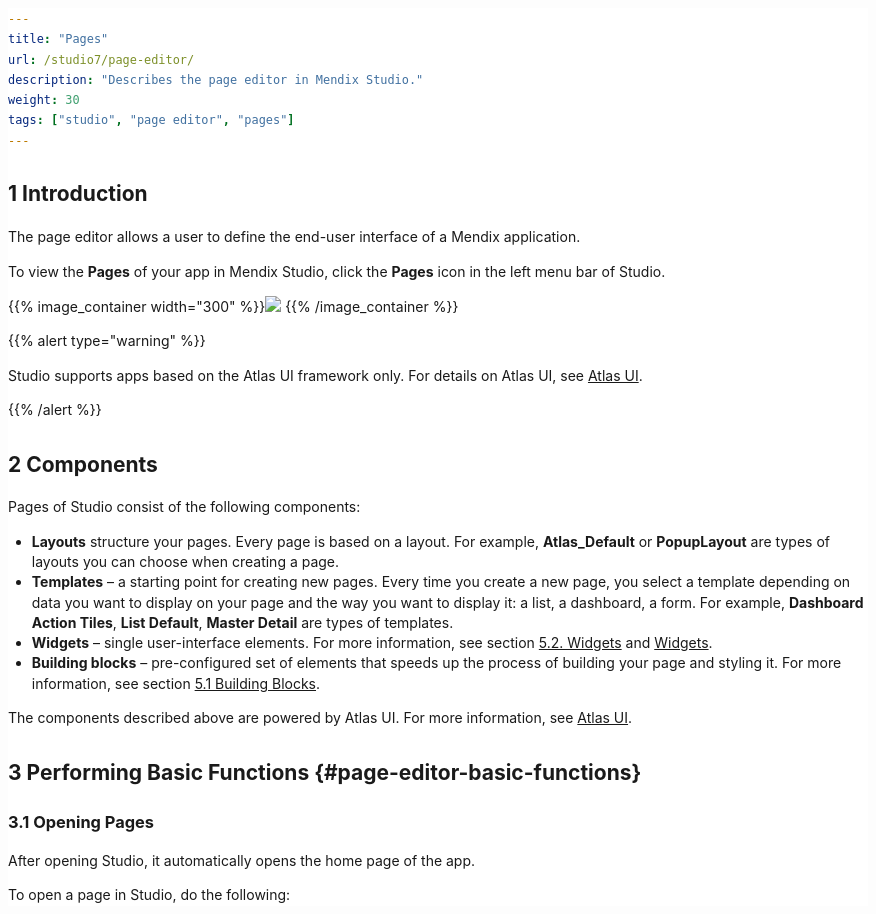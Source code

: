```yaml
---
title: "Pages"
url: /studio7/page-editor/
description: "Describes the page editor in Mendix Studio."
weight: 30
tags: ["studio", "page editor", "pages"]
---
```


## 1 Introduction 

The page editor allows a user to define the end-user interface of a Mendix application. 

To view the **Pages** of your app in Mendix Studio, click the **Pages** icon in the left menu bar of Studio.

{{% image_container width="300" %}}![](/attachments/studio7/page-editor/pages-icon.png)
{{% /image_container %}}

{{% alert type="warning" %}}

Studio supports apps based on the Atlas UI framework only. For details on Atlas UI, see [Atlas UI](/howto/front-end/atlas-ui/).

{{% /alert %}}

## 2 Components

Pages of Studio consist of the following components:

* **Layouts** structure your pages. Every page is based on a layout. For example, **Atlas_Default** or **PopupLayout** are types of layouts you can choose when creating a page.
* **Templates** – a starting point for creating new pages. Every time you create a new page, you select a template depending on data you want to display on your page and the way you want to display it: a list, a dashboard, a form. For example, **Dashboard Action Tiles**, **List Default**, **Master Detail** are types of templates. 
* **Widgets** – single user-interface elements. For more information, see section [5.2. Widgets](#widgets) and [Widgets](/studio7/page-editor-widgets/).
* **Building blocks** – pre-configured  set of elements that speeds up the process of building your page and styling it. For more information, see section [5.1 Building Blocks](#building-blocks). 

The components described above are powered by Atlas UI. For more information, see [Atlas UI](/howto/front-end/atlas-ui/). 

## 3 Performing Basic Functions {#page-editor-basic-functions}

### 3.1 Opening Pages

After opening Studio, it automatically opens the home page of the app.

To open a page in Studio, do the following:
